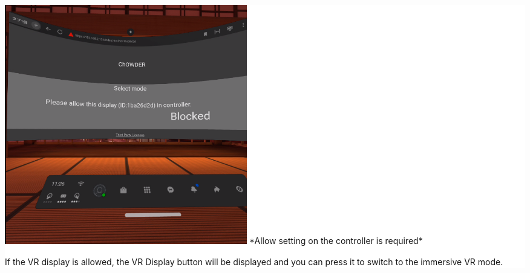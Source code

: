 <img src="image/webxr1.png" alt="コントローラでの許可設定が必要" width="400" />
*Allow setting on the controller is required*

If the VR display is allowed, the VR Display button will be displayed and you can press it to switch to the immersive VR mode.
